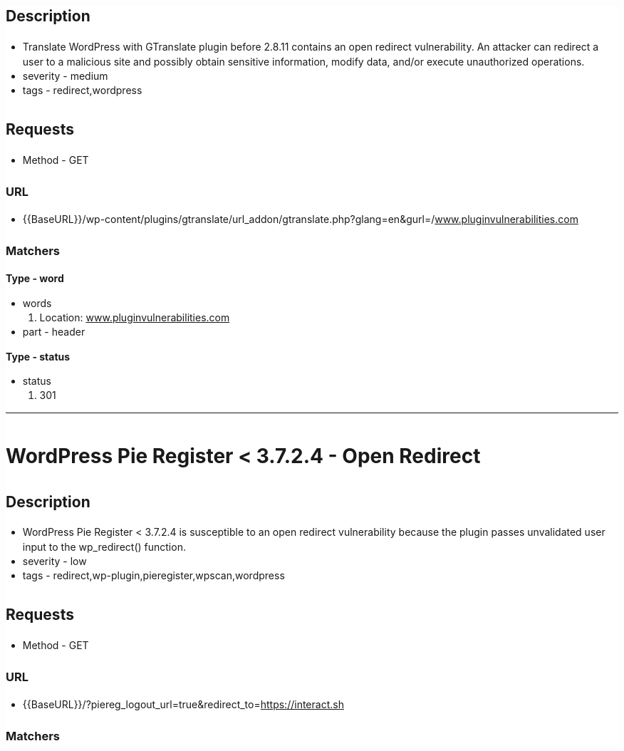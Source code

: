 ## Description

- Translate WordPress with GTranslate plugin before 2.8.11 contains an open redirect vulnerability. An attacker can redirect a user to a malicious site and possibly obtain sensitive information, modify data, and/or execute unauthorized operations.
- severity - medium
- tags - redirect,wordpress

## Requests

- Method - GET

### URL

- {{BaseURL}}/wp-content/plugins/gtranslate/url_addon/gtranslate.php?glang=en&gurl=/www.pluginvulnerabilities.com

### Matchers

**Type - word**

- words
  1. Location: www.pluginvulnerabilities.com
- part - header

**Type - status**

- status
  1. 301

---

# WordPress Pie Register \< 3.7.2.4 - Open Redirect

## Description

- WordPress Pie Register \< 3.7.2.4 is susceptible to an open redirect vulnerability because the plugin passes unvalidated user input to the wp_redirect() function.
- severity - low
- tags - redirect,wp-plugin,pieregister,wpscan,wordpress

## Requests

- Method - GET

### URL

- {{BaseURL}}/?piereg_logout_url=true&redirect_to=https://interact.sh

### Matchers
